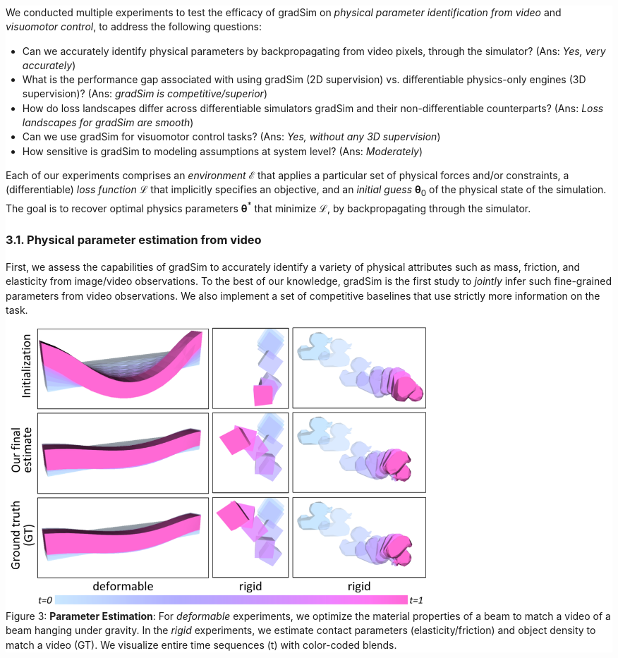 We conducted multiple experiments to test the efficacy of gradSim on *physical parameter identification from video* and *visuomotor control*, to address the following questions:
* Can we accurately identify physical parameters by backpropagating from video pixels, through the simulator? (Ans: *Yes, very accurately*)
* What is the performance gap associated with using gradSim (2D supervision) vs. differentiable physics-only engines (3D supervision)? (Ans: *gradSim is  competitive/superior*)
* How do loss landscapes differ across differentiable simulators gradSim and their non-differentiable counterparts? (Ans: *Loss landscapes for gradSim are smooth*)
* Can we use gradSim for visuomotor control tasks? (Ans: *Yes, without any 3D supervision*)
* How sensitive is gradSim to modeling assumptions at system level? (Ans: *Moderately*)

Each of our experiments comprises an *environment* $\mathcal{E}$ that applies a particular set of physical forces and/or constraints, a (differentiable) *loss function* $\mathcal{L}$ that implicitly specifies an objective, and an *initial guess* $\mathbf{\theta}_0$ of the physical state of the simulation. The goal is to recover optimal physics parameters $\mathbf{\theta}^{*}$ that minimize $\mathcal{L}$, by backpropagating through the simulator.



### 3.1. Physical parameter estimation from video


First, we assess the capabilities of gradSim to accurately identify a variety of physical attributes such as mass, friction, and elasticity from image/video observations. To the best of our knowledge, gradSim is the first study to *jointly* infer such fine-grained parameters from video observations. We also implement a set of competitive baselines that use strictly more information on the task.


<div class="figure">
	<img class="b-lazy" width="70%" src="assets/img/qualitative-main-estimation.png" alt="A qualitative summary of physical parameter estimation results obtained by gradSim."></img>
	<figcaption>
	Figure 3: <b>Parameter Estimation</b>: For <i>deformable</i> experiments, we optimize the material properties of a beam to match a video of a beam hanging under gravity. In the <i>rigid</i> experiments, we estimate contact parameters (elasticity/friction) and object density to match a video (GT). We visualize entire time sequences (t) with color-coded blends.
	</figcaption>
</div>
